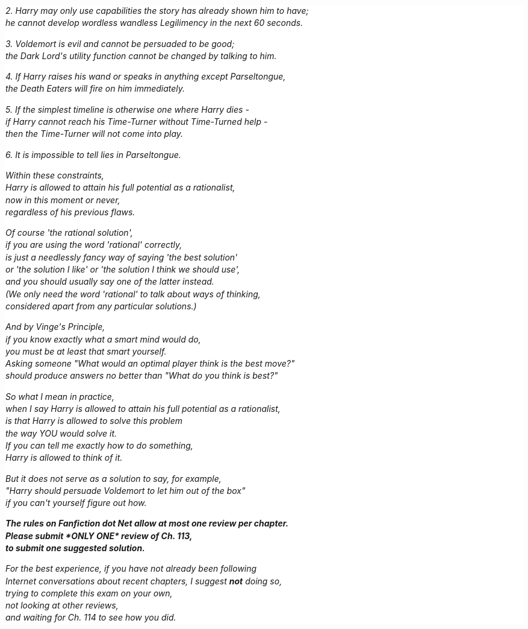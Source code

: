 *2. Harry may only use capabilities the story has already shown him to
have;*\
 *he cannot develop wordless wandless Legilimency in the next 60
seconds.*

*3. Voldemort is evil and cannot be persuaded to be good;*\
 *the Dark Lord's utility function cannot be changed by talking to him.*

*4. If Harry raises his wand or speaks in anything except
Parseltongue,*\
 *the Death Eaters will fire on him immediately.*

*5. If the simplest timeline is otherwise one where Harry dies -*\
 *if Harry cannot reach his Time-Turner without Time-Turned help -*\
 *then the Time-Turner will not come into play.*

*6. It is impossible to tell lies in Parseltongue.*

*Within these constraints,*\
 *Harry is allowed to attain his full potential as a rationalist,*\
 *now in this moment or never,*\
 *regardless of his previous flaws.*

*Of course 'the rational solution',*\
 *if you are using the word 'rational' correctly,*\
 *is just a needlessly fancy way of saying 'the best solution'*\
 *or 'the solution I like' or 'the solution I think we should use',*\
 *and you should usually say one of the latter instead.\
 (We only need the word 'rational' to talk about ways of thinking,\
 considered apart from any particular solutions.)*

*And by Vinge's Principle,*\
 *if you know exactly what a smart mind would do,*\
 *you must be at least that smart yourself.\
 Asking someone "What would an optimal player think is the best move?"\
 should produce answers no better than "What do you think is best?"*

*So what I mean in practice,*\
 *when I say Harry is allowed to attain his full potential as a
rationalist,*\
 *is that Harry is allowed to solve this problem*\
 *the way YOU would solve it.*\
 *If you can tell me exactly how to do something,*\
 *Harry is allowed to think of it.*

*But it does not serve as a solution to say, for example,*\
 *"Harry should persuade Voldemort to let him out of the box"*\
 *if you can't yourself figure out how.*

***The rules on Fanfiction dot Net allow at most one review per
chapter.***\
 ***Please submit \*ONLY ONE\* review of Ch. 113,\
 to submit one suggested solution.***

*For the best experience, if you have not already been following*\
 *Internet conversations about recent chapters, I suggest* ***not***
*doing so,*\
 *trying to complete this exam on your own,*\
 *not looking at other reviews,*\
 *and waiting for Ch. 114 to see how you did.*

